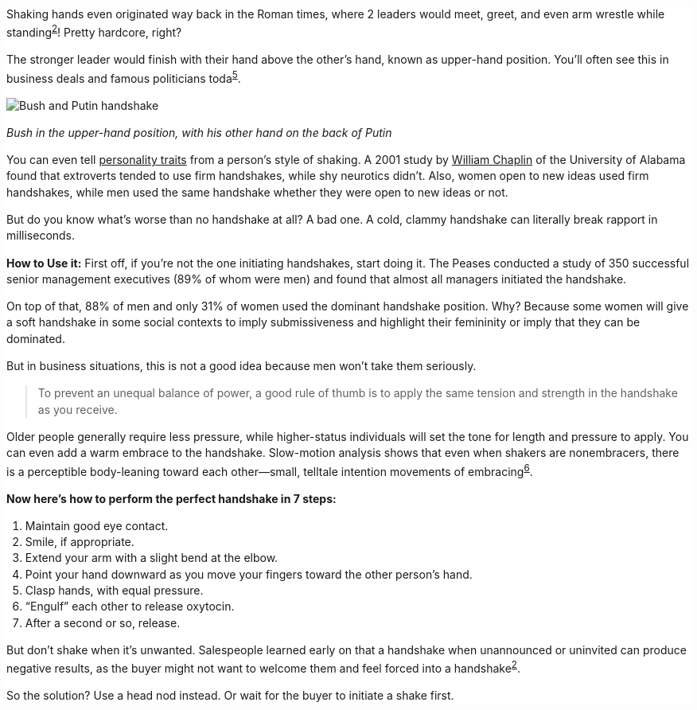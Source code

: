 Shaking hands even originated way back in the Roman times, where 2 leaders would meet, greet, and even arm wrestle while standing<sup><a name="_ftnref2" href="https://www.scienceofpeople.com/hand-gestures/#_ftn2">2</a></sup>! Pretty hardcore, right?

The stronger leader would finish with their hand above the other’s hand, known as upper-hand position. You’ll often see this in business deals and famous politicians toda<sup><a name="_ftnref5" href="https://www.scienceofpeople.com/hand-gestures/#_ftn5">5</a></sup>.

![Bush and Putin handshake](https://www.scienceofpeople.com/wp-content/uploads/2021/02/071706-BushPutinG8-500.jpg)

_Bush in the upper-hand position, with his other hand on the back of Putin_

You can even tell [personality traits](https://www.scienceofpeople.com/how-to-become-president-of-the-united-states/) from a person’s style of shaking. A 2001 study by [William Chaplin](https://www.apa.org/pubs/journals/releases/psp791110.pdf) of the University of Alabama found that extroverts tended to use firm handshakes, while shy neurotics didn’t. Also, women open to new ideas used firm handshakes, while men used the same handshake whether they were open to new ideas or not.

But do you know what’s worse than no handshake at all? A bad one. A cold, clammy handshake can literally break rapport in milliseconds.

**How to Use it:** First off, if you’re not the one initiating handshakes, start doing it. The Peases conducted a study of 350 successful senior management executives (89% of whom were men) and found that almost all managers initiated the handshake.

On top of that, 88% of men and only 31% of women used the dominant handshake position. Why? Because some women will give a soft handshake in some social contexts to imply submissiveness and highlight their femininity or imply that they can be dominated.

But in business situations, this is not a good idea because men won’t take them seriously.

> To prevent an unequal balance of power, a good rule of thumb is to apply the same tension and strength in the handshake as you receive.

Older people generally require less pressure, while higher-status individuals will set the tone for length and pressure to apply. You can even add a warm embrace to the handshake. Slow-motion analysis shows that even when shakers are nonembracers, there is a perceptible body-leaning toward each other—small, telltale intention movements of embracing<sup><a name="_ftnref6" href="https://www.scienceofpeople.com/hand-gestures/#_ftn6">6</a></sup>.

**Now here’s how to perform the perfect handshake in 7 steps:**

1. Maintain good eye contact.
2. Smile, if appropriate.
3. Extend your arm with a slight bend at the elbow.
4. Point your hand downward as you move your fingers toward the other person’s hand.
5. Clasp hands, with equal pressure.
6. “Engulf” each other to release oxytocin.
7. After a second or so, release.

But don’t shake when it’s unwanted. Salespeople learned early on that a handshake when unannounced or uninvited can produce negative results, as the buyer might not want to welcome them and feel forced into a handshake<sup><a name="_ftnref2" href="https://www.scienceofpeople.com/hand-gestures/#_ftn2">2</a></sup>.

So the solution? Use a head nod instead. Or wait for the buyer to initiate a shake first.
